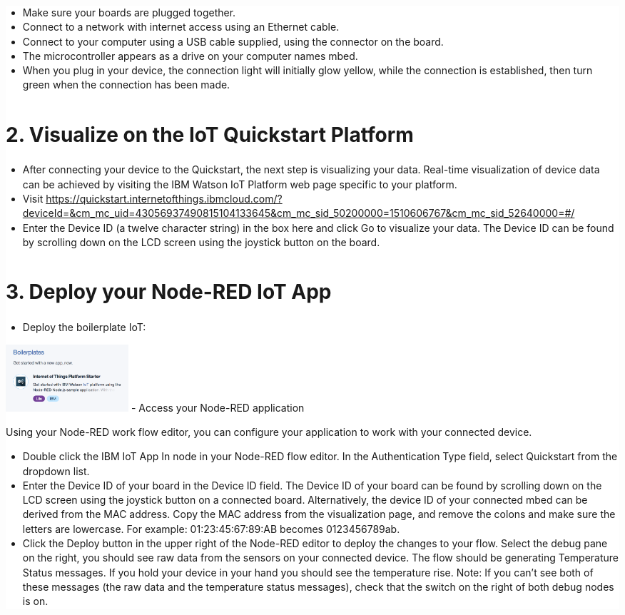  - Make sure your boards are plugged together. 
 - Connect to a network with internet access using an Ethernet cable. 
 - Connect to your computer using a USB cable supplied, using the connector on the board. 
 - The microcontroller appears as a drive on your computer names mbed. 
 - When you plug in your device, the connection light will initially glow yellow, while the connection is established, then turn green when the connection has been made.

 # 2. Visualize on the IoT Quickstart Platform

 - After connecting your device to the Quickstart, the next step is visualizing your data. Real-time visualization of device data can be achieved by visiting the IBM Watson IoT Platform web page specific to your platform.
 - Visit https://quickstart.internetofthings.ibmcloud.com/?deviceId=&cm_mc_uid=43056937490815104133645&cm_mc_sid_50200000=1510606767&cm_mc_sid_52640000=#/
 - Enter the Device ID (a twelve character string) in the box here and click Go to visualize your data. The Device ID can be found by scrolling down on the LCD screen using the joystick button on the board.


 # 3. Deploy your Node-RED IoT App

- Deploy the boilerplate IoT:
<img src="./images/iot-boilerplate.png" width="20%"/> 
- Access your Node-RED application

Using your Node-RED work flow editor, you can configure your application to work with your connected device.

- Double click the IBM IoT App In node in your Node-RED flow editor.
    In the Authentication Type field, select Quickstart from the dropdown list.
- Enter the Device ID of your board in the Device ID field.
        The Device ID of your board can be found by scrolling down on the LCD screen using the joystick button on a connected board.
        Alternatively, the device ID of your connected mbed can be derived from the MAC address. Copy the MAC address from the visualization page, and remove the colons and make sure the letters are lowercase. For example: 01:23:45:67:89:AB becomes 0123456789ab.
- Click the Deploy button in the upper right of the Node-RED editor to deploy the changes to your flow.
    Select the debug pane on the right, you should see raw data from the sensors on your connected device. The flow should be generating Temperature Status messages. If you hold your device in your hand you should see the temperature rise.
        Note: If you can’t see both of these messages (the raw data and the temperature status messages), check that the switch on the right of both debug nodes is on.

